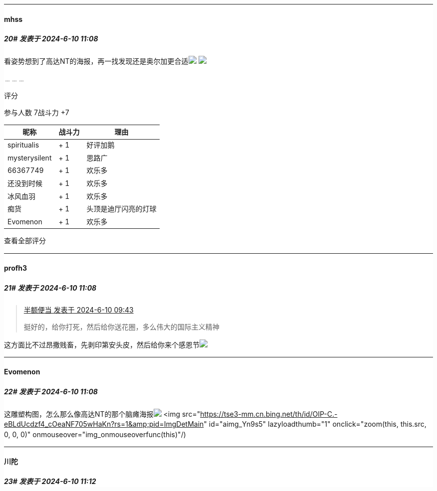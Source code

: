 *****

####  mhss  
##### 20#       发表于 2024-6-10 11:08

看姿势想到了高达NT的海报，再一找发现还是奥尔加更合适<img src="https://static.saraba1st.com/image/smiley/face2017/084.png" referrerpolicy="no-referrer">
<img src="https://p.sda1.dev/18/e99ffe68c34c046f2aed155ca7e25079/093623i4h90r4e7e9k49e9.png" referrerpolicy="no-referrer">

﹍﹍﹍

评分

 参与人数 7战斗力 +7

|昵称|战斗力|理由|
|----|---|---|
| spiritualis| + 1|好评加鹅|
| mysterysilent| + 1|思路广|
| 66367749| + 1|欢乐多|
| 还没到时候| + 1|欢乐多|
| 冰风血羽| + 1|欢乐多|
| 痴货| + 1|头顶是迪厅闪亮的灯球|
| Evomenon| + 1|欢乐多|

查看全部评分

*****

####  profh3  
##### 21#       发表于 2024-6-10 11:08

<blockquote><a href="httphttps://bbs.saraba1st.com/2b/forum.php?mod=redirect&amp;goto=findpost&amp;pid=65178445&amp;ptid=2186957" target="_blank">半额便当 发表于 2024-6-10 09:43</a>

挺好的，给你打死，然后给你送花圈，多么伟大的国际主义精神</blockquote>
这方面比不过昂撒贱畜，先剥印第安头皮，然后给你来个感恩节<img src="https://static.saraba1st.com/image/smiley/face2017/067.png" referrerpolicy="no-referrer">

*****

####  Evomenon  
##### 22#       发表于 2024-6-10 11:08

这雕塑构图，怎么那么像高达NT的那个脑瘫海报<img src="https://static.saraba1st.com/image/smiley/face2017/049.png">
<img src="https://tse3-mm.cn.bing.net/th/id/OIP-C.-eBLdUcdzf4_cOeaNF705wHaKn?rs=1&amp;pid=ImgDetMain" id="aimg_Yn9s5" lazyloadthumb="1" onclick="zoom(this, this.src, 0, 0, 0)" onmouseover="img_onmouseoverfunc(this)"/)

*****

####  川陀  
##### 23#       发表于 2024-6-10 11:12
